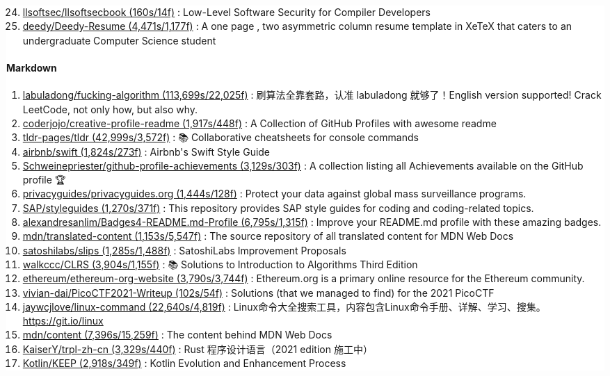 24. [llsoftsec/llsoftsecbook (160s/14f)](https://github.com/llsoftsec/llsoftsecbook) : Low-Level Software Security for Compiler Developers
25. [deedy/Deedy-Resume (4,471s/1,177f)](https://github.com/deedy/Deedy-Resume) : A one page , two asymmetric column resume template in XeTeX that caters to an undergraduate Computer Science student

#### Markdown
1. [labuladong/fucking-algorithm (113,699s/22,025f)](https://github.com/labuladong/fucking-algorithm) : 刷算法全靠套路，认准 labuladong 就够了！English version supported! Crack LeetCode, not only how, but also why.
2. [coderjojo/creative-profile-readme (1,917s/448f)](https://github.com/coderjojo/creative-profile-readme) : A Collection of GitHub Profiles with awesome readme
3. [tldr-pages/tldr (42,999s/3,572f)](https://github.com/tldr-pages/tldr) : 📚 Collaborative cheatsheets for console commands
4. [airbnb/swift (1,824s/273f)](https://github.com/airbnb/swift) : Airbnb's Swift Style Guide
5. [Schweinepriester/github-profile-achievements (3,129s/303f)](https://github.com/Schweinepriester/github-profile-achievements) : A collection listing all Achievements available on the GitHub profile 🏆
6. [privacyguides/privacyguides.org (1,444s/128f)](https://github.com/privacyguides/privacyguides.org) : Protect your data against global mass surveillance programs.
7. [SAP/styleguides (1,270s/371f)](https://github.com/SAP/styleguides) : This repository provides SAP style guides for coding and coding-related topics.
8. [alexandresanlim/Badges4-README.md-Profile (6,795s/1,315f)](https://github.com/alexandresanlim/Badges4-README.md-Profile) : Improve your README.md profile with these amazing badges.
9. [mdn/translated-content (1,153s/5,547f)](https://github.com/mdn/translated-content) : The source repository of all translated content for MDN Web Docs
10. [satoshilabs/slips (1,285s/1,488f)](https://github.com/satoshilabs/slips) : SatoshiLabs Improvement Proposals
11. [walkccc/CLRS (3,904s/1,155f)](https://github.com/walkccc/CLRS) : 📚 Solutions to Introduction to Algorithms Third Edition
12. [ethereum/ethereum-org-website (3,790s/3,744f)](https://github.com/ethereum/ethereum-org-website) : Ethereum.org is a primary online resource for the Ethereum community.
13. [vivian-dai/PicoCTF2021-Writeup (102s/54f)](https://github.com/vivian-dai/PicoCTF2021-Writeup) : Solutions (that we managed to find) for the 2021 PicoCTF
14. [jaywcjlove/linux-command (22,640s/4,819f)](https://github.com/jaywcjlove/linux-command) : Linux命令大全搜索工具，内容包含Linux命令手册、详解、学习、搜集。https://git.io/linux
15. [mdn/content (7,396s/15,259f)](https://github.com/mdn/content) : The content behind MDN Web Docs
16. [KaiserY/trpl-zh-cn (3,329s/440f)](https://github.com/KaiserY/trpl-zh-cn) : Rust 程序设计语言（2021 edition 施工中）
17. [Kotlin/KEEP (2,918s/349f)](https://github.com/Kotlin/KEEP) : Kotlin Evolution and Enhancement Process
